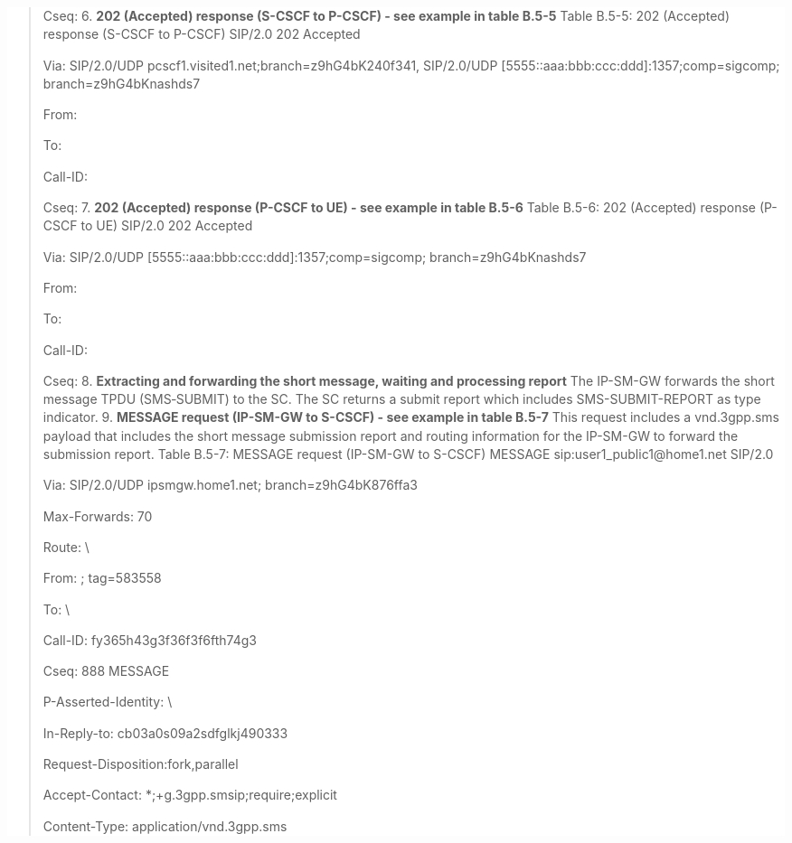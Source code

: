 > Cseq:
6\. **202 (Accepted) response (S-CSCF to P-CSCF) - see example in table
B.5-5**
Table B.5-5: 202 (Accepted) response (S-CSCF to P-CSCF)
> SIP/2.0 202 Accepted
>
> Via: SIP/2.0/UDP pcscf1.visited1.net;branch=z9hG4bK240f341, SIP/2.0/UDP
> [5555::aaa:bbb:ccc:ddd]:1357;comp=sigcomp; branch=z9hG4bKnashds7
>
> From:
>
> To:
>
> Call-ID:
>
> Cseq:
7\. **202 (Accepted) response (P-CSCF to UE) - see example in table B.5-6**
Table B.5-6: 202 (Accepted) response (P-CSCF to UE)
> SIP/2.0 202 Accepted
>
> Via: SIP/2.0/UDP [5555::aaa:bbb:ccc:ddd]:1357;comp=sigcomp;
> branch=z9hG4bKnashds7
>
> From:
>
> To:
>
> Call-ID:
>
> Cseq:
8\. **Extracting and forwarding the short message, waiting and processing
report**
The IP-SM-GW forwards the short message TPDU (SMS‑SUBMIT) to the SC. The SC
returns a submit report which includes SMS-SUBMIT-REPORT as type indicator.
9\. **MESSAGE request (IP-SM-GW to S-CSCF) - see example in table B.5-7**
This request includes a vnd.3gpp.sms payload that includes the short message
submission report and routing information for the IP-SM-GW to forward the
submission report.
Table B.5-7: MESSAGE request (IP-SM-GW to S-CSCF)
> MESSAGE sip:user1_public1\@home1.net SIP/2.0
>
> Via: SIP/2.0/UDP ipsmgw.home1.net; branch=z9hG4bK876ffa3
>
> Max-Forwards: 70
>
> Route: \
>
> From: \; tag=583558
>
> To: \
>
> Call-ID: fy365h43g3f36f3f6fth74g3
>
> Cseq: 888 MESSAGE
>
> P-Asserted-Identity: \
>
> In-Reply-to: cb03a0s09a2sdfglkj490333
>
> Request-Disposition:fork,parallel
>
> Accept-Contact: *;+g.3gpp.smsip;require;explicit
>
> Content-Type: application/vnd.3gpp.sms